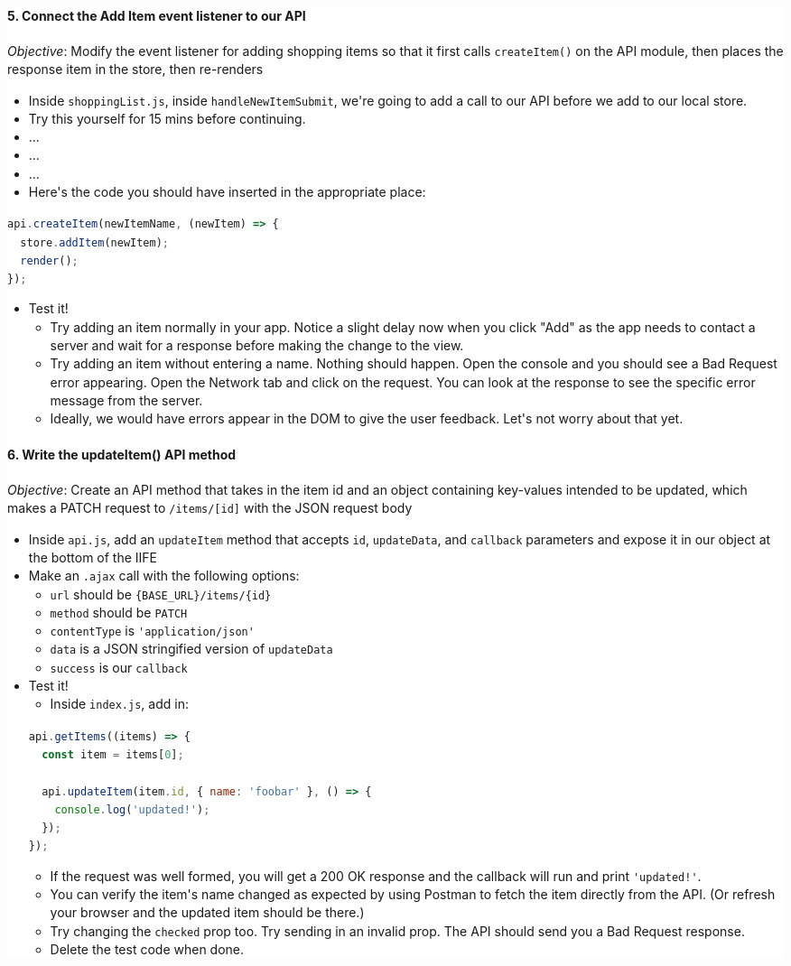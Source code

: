 #### 5. Connect the Add Item event listener to our API

*Objective*: Modify the event listener for adding shopping items so that it first calls `createItem()` on the API module, then places the response item in the store, then re-renders

- Inside `shoppingList.js`, inside `handleNewItemSubmit`, we're going to add a call to our API before we add to our local store.
- Try this yourself for 15 mins before continuing.
- ...
- ...
- ...
- Here's the code you should have inserted in the appropriate place:
```javascript
api.createItem(newItemName, (newItem) => {
  store.addItem(newItem);
  render();
});
```
- Test it!
  - Try adding an item normally in your app. Notice a slight delay now when you click "Add" as the app needs to contact a server and wait for a response before making the change to the view.
  - Try adding an item without entering a name. Nothing should happen. Open the console and you should see a Bad Request error appearing. Open the Network tab and click on the request. You can look at the response to see the specific error message from the server.
  - Ideally, we would have errors appear in the DOM to give the user feedback. Let's not worry about that yet.

#### 6. Write the updateItem() API method

*Objective*: Create an API method that takes in the item id and an object containing key-values intended to be updated, which makes a PATCH request to `/items/[id]` with the JSON request body

- Inside `api.js`, add an `updateItem` method that accepts `id`, `updateData`, and `callback` parameters and expose it in our object at the bottom of the IIFE
- Make an `.ajax` call with the following options:
  - `url` should be `{BASE_URL}/items/{id}`
  - `method` should be `PATCH`
  - `contentType` is `'application/json'`
  - `data` is a JSON stringified version of `updateData`
  - `success` is our `callback`
- Test it!
  - Inside `index.js`, add in:
  ```javascript
  api.getItems((items) => {
    const item = items[0];

    api.updateItem(item.id, { name: 'foobar' }, () => {
      console.log('updated!');
    });
  });
  ```
  - If the request was well formed, you will get a 200 OK response and the callback will run and print `'updated!'`.
  - You can verify the item's name changed as expected by using Postman to fetch the item directly from the API. (Or refresh your browser and the updated item should be there.)
  - Try changing the `checked` prop too. Try sending in an invalid prop. The API should send you a Bad Request response.
  - Delete the test code when done.

